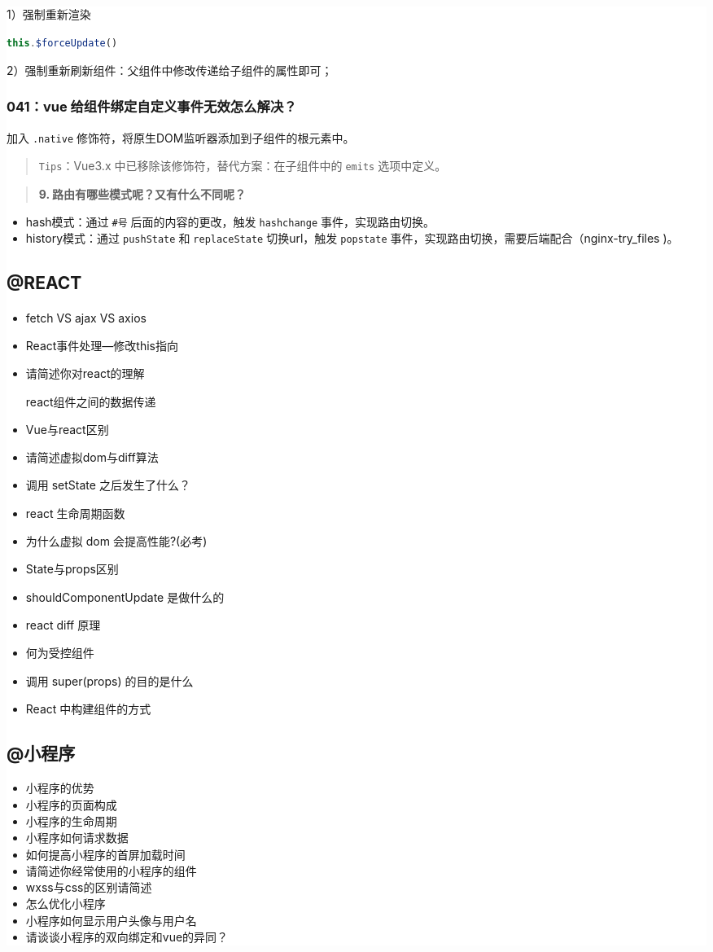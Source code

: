 1）强制重新渲染

```js
this.$forceUpdate()
```

2）强制重新刷新组件：父组件中修改传递给子组件的属性即可；

### 041：vue 给组件绑定自定义事件无效怎么解决？

加入 `.native` 修饰符，将原生DOM监听器添加到子组件的根元素中。

> `Tips`：Vue3.x 中已移除该修饰符，替代方案：在子组件中的 `emits` 选项中定义。

> **9.  路由有哪些模式呢？又有什么不同呢？**

- hash模式：通过 `#号` 后面的内容的更改，触发 `hashchange` 事件，实现路由切换。
- history模式：通过 `pushState` 和 `replaceState` 切换url，触发 `popstate` 事件，实现路由切换，需要后端配合（nginx-try_files )。

## @REACT

- fetch VS ajax VS axios

- React事件处理—修改this指向

- 请简述你对react的理解

   react组件之间的数据传递

- Vue与react区别

- 请简述虚拟dom与diff算法

- 调用 setState 之后发生了什么？

- react 生命周期函数

- 为什么虚拟 dom 会提高性能?(必考)

- State与props区别

- shouldComponentUpdate 是做什么的

- react diff 原理

- 何为受控组件

- 调用 super(props) 的目的是什么

- React 中构建组件的方式

## @小程序

- 小程序的优势
- 小程序的页面构成
- 小程序的生命周期
- 小程序如何请求数据
- 如何提高小程序的首屏加载时间
- 请简述你经常使用的小程序的组件
- wxss与css的区别请简述
- 怎么优化小程序
- 小程序如何显示用户头像与用户名
- 请谈谈小程序的双向绑定和vue的异同？
